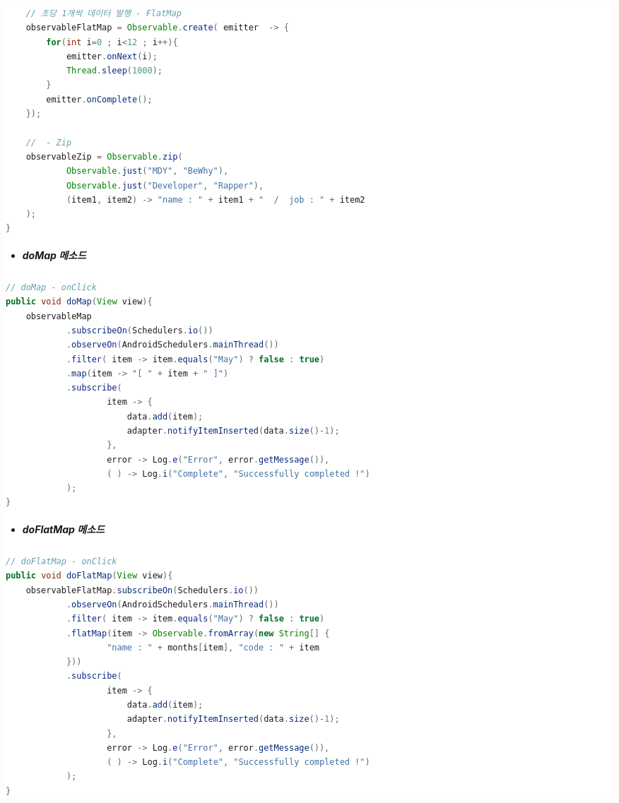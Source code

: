 ```java
    // 초당 1개씩 데이터 발행 - FlatMap
    observableFlatMap = Observable.create( emitter  -> {
        for(int i=0 ; i<12 ; i++){
            emitter.onNext(i);
            Thread.sleep(1000);
        }
        emitter.onComplete();
    });

    //  - Zip
    observableZip = Observable.zip(
            Observable.just("MDY", "BeWhy"),
            Observable.just("Developer", "Rapper"),
            (item1, item2) -> "name : " + item1 + "  /  job : " + item2
    );
}
```

- ##### doMap 메소드
```java
// doMap - onClick
public void doMap(View view){
    observableMap
            .subscribeOn(Schedulers.io())
            .observeOn(AndroidSchedulers.mainThread())
            .filter( item -> item.equals("May") ? false : true)
            .map(item -> "[ " + item + " ]")
            .subscribe(
                    item -> {
                        data.add(item);
                        adapter.notifyItemInserted(data.size()-1);
                    },
                    error -> Log.e("Error", error.getMessage()),
                    ( ) -> Log.i("Complete", "Successfully completed !")
            );
}
```

- ##### doFlatMap 메소드
```java
// doFlatMap - onClick
public void doFlatMap(View view){
    observableFlatMap.subscribeOn(Schedulers.io())
            .observeOn(AndroidSchedulers.mainThread())
            .filter( item -> item.equals("May") ? false : true)
            .flatMap(item -> Observable.fromArray(new String[] {
                    "name : " + months[item], "code : " + item
            }))
            .subscribe(
                    item -> {
                        data.add(item);
                        adapter.notifyItemInserted(data.size()-1);
                    },
                    error -> Log.e("Error", error.getMessage()),
                    ( ) -> Log.i("Complete", "Successfully completed !")
            );
}
```
